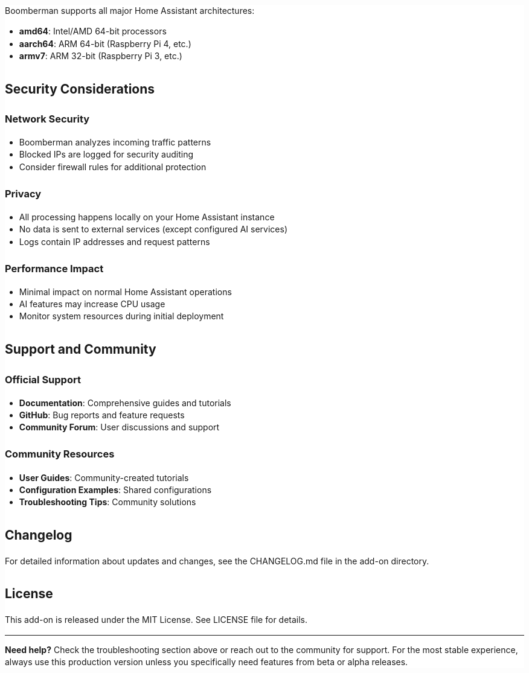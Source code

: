 Boomberman supports all major Home Assistant architectures:

- **amd64**: Intel/AMD 64-bit processors
- **aarch64**: ARM 64-bit (Raspberry Pi 4, etc.)
- **armv7**: ARM 32-bit (Raspberry Pi 3, etc.)

## Security Considerations

### Network Security
- Boomberman analyzes incoming traffic patterns
- Blocked IPs are logged for security auditing
- Consider firewall rules for additional protection

### Privacy
- All processing happens locally on your Home Assistant instance
- No data is sent to external services (except configured AI services)
- Logs contain IP addresses and request patterns

### Performance Impact
- Minimal impact on normal Home Assistant operations
- AI features may increase CPU usage
- Monitor system resources during initial deployment

## Support and Community

### Official Support
- **Documentation**: Comprehensive guides and tutorials
- **GitHub**: Bug reports and feature requests
- **Community Forum**: User discussions and support

### Community Resources
- **User Guides**: Community-created tutorials
- **Configuration Examples**: Shared configurations
- **Troubleshooting Tips**: Community solutions

## Changelog

For detailed information about updates and changes, see the CHANGELOG.md file in the add-on directory.

## License

This add-on is released under the MIT License. See LICENSE file for details.

---

**Need help?** Check the troubleshooting section above or reach out to the community for support. For the most stable experience, always use this production version unless you specifically need features from beta or alpha releases.